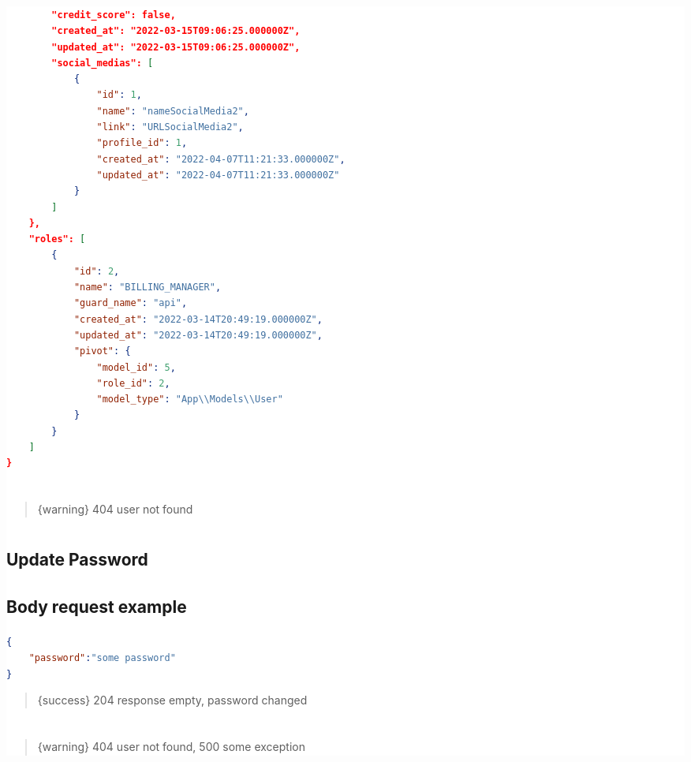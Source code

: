 ```json
        "credit_score": false,
        "created_at": "2022-03-15T09:06:25.000000Z",
        "updated_at": "2022-03-15T09:06:25.000000Z",
        "social_medias": [
            {
                "id": 1,
                "name": "nameSocialMedia2",
                "link": "URLSocialMedia2",
                "profile_id": 1,
                "created_at": "2022-04-07T11:21:33.000000Z",
                "updated_at": "2022-04-07T11:21:33.000000Z"
            }
        ]
    },
    "roles": [
        {
            "id": 2,
            "name": "BILLING_MANAGER",
            "guard_name": "api",
            "created_at": "2022-03-14T20:49:19.000000Z",
            "updated_at": "2022-03-14T20:49:19.000000Z",
            "pivot": {
                "model_id": 5,
                "role_id": 2,
                "model_type": "App\\Models\\User"
            }
        }
    ]
}
```

#

>{warning} 404 user not found

#
<a name="update-password"></a>
## Update Password

## Body request example

```json
{
    "password":"some password"
}
```

>{success} 204 response empty, password changed

#

>{warning} 404 user not found, 500 some exception
